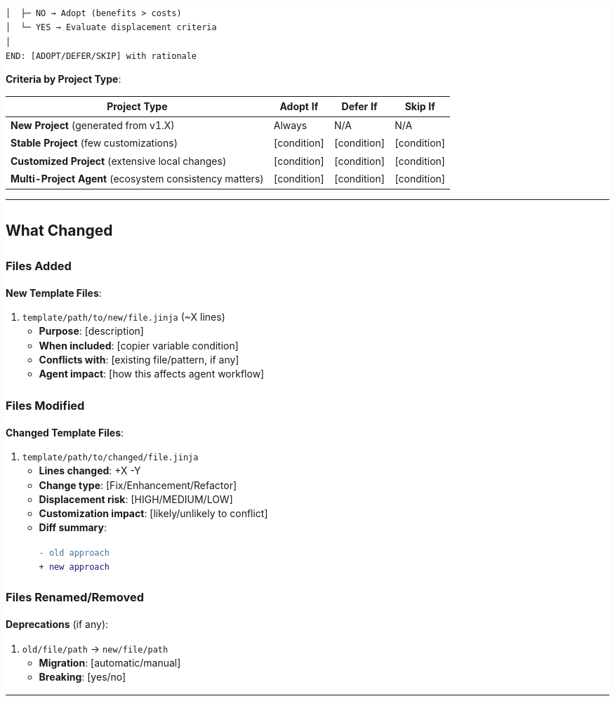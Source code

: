 ```
│  ├─ NO → Adopt (benefits > costs)
│  └─ YES → Evaluate displacement criteria
│
END: [ADOPT/DEFER/SKIP] with rationale
```

**Criteria by Project Type**:

| Project Type | Adopt If | Defer If | Skip If |
|--------------|----------|----------|---------|
| **New Project** (generated from v1.X) | Always | N/A | N/A |
| **Stable Project** (few customizations) | [condition] | [condition] | [condition] |
| **Customized Project** (extensive local changes) | [condition] | [condition] | [condition] |
| **Multi-Project Agent** (ecosystem consistency matters) | [condition] | [condition] | [condition] |

---

## What Changed

### Files Added

**New Template Files**:
1. `template/path/to/new/file.jinja` (~X lines)
   - **Purpose**: [description]
   - **When included**: [copier variable condition]
   - **Conflicts with**: [existing file/pattern, if any]
   - **Agent impact**: [how this affects agent workflow]

### Files Modified

**Changed Template Files**:
1. `template/path/to/changed/file.jinja`
   - **Lines changed**: +X -Y
   - **Change type**: [Fix/Enhancement/Refactor]
   - **Displacement risk**: [HIGH/MEDIUM/LOW]
   - **Customization impact**: [likely/unlikely to conflict]
   - **Diff summary**:
     ```diff
     - old approach
     + new approach
     ```

### Files Renamed/Removed

**Deprecations** (if any):
1. `old/file/path` → `new/file/path`
   - **Migration**: [automatic/manual]
   - **Breaking**: [yes/no]

---